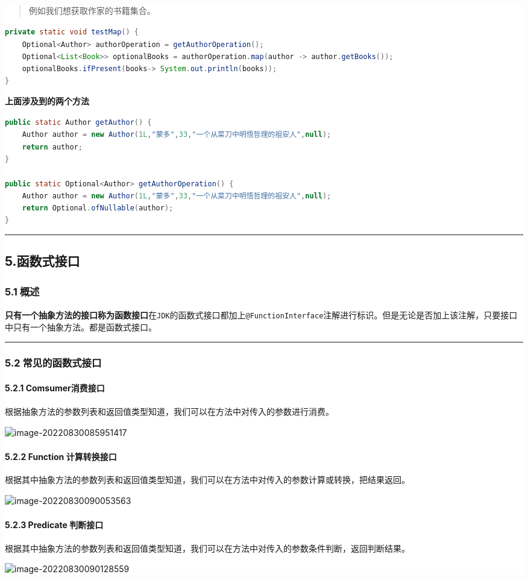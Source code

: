 > 例如我们想获取作家的书籍集合。

```java
private static void testMap() {
    Optional<Author> authorOperation = getAuthorOperation();
    Optional<List<Book>> optionalBooks = authorOperation.map(author -> author.getBooks());
    optionalBooks.ifPresent(books-> System.out.println(books));
}
```

**上面涉及到的两个方法**

```java
public static Author getAuthor() {
    Author author = new Author(1L,"蒙多",33,"一个从菜刀中明悟哲理的祖安人",null);
    return author;
}

public static Optional<Author> getAuthorOperation() {
    Author author = new Author(1L,"蒙多",33,"一个从菜刀中明悟哲理的祖安人",null);
    return Optional.ofNullable(author);
}
```

****

## 5.函数式接口

### 5.1 概述

**只有一个抽象方法的接口称为函数接口**在`JDK`的函数式接口都加上`@FunctionInterface`注解进行标识。但是无论是否加上该注解，只要接口中只有一个抽象方法。都是函数式接口。

****

### 5.2 常见的函数式接口

#### 5.2.1 Comsumer消费接口

根据抽象方法的参数列表和返回值类型知道，我们可以在方法中对传入的参数进行消费。

![image-20220830085951417](https://images.waer.ltd/img/image-20220830085951417.png)



#### 5.2.2 Function 计算转换接口

根据其中抽象方法的参数列表和返回值类型知道，我们可以在方法中对传入的参数计算或转换，把结果返回。

![image-20220830090053563](https://images.waer.ltd/img/image-20220830090053563.png)

#### 5.2.3 Predicate 判断接口

根据其中抽象方法的参数列表和返回值类型知道，我们可以在方法中对传入的参数条件判断，返回判断结果。

![image-20220830090128559](https://images.waer.ltd/img/image-20220830090128559.png)
